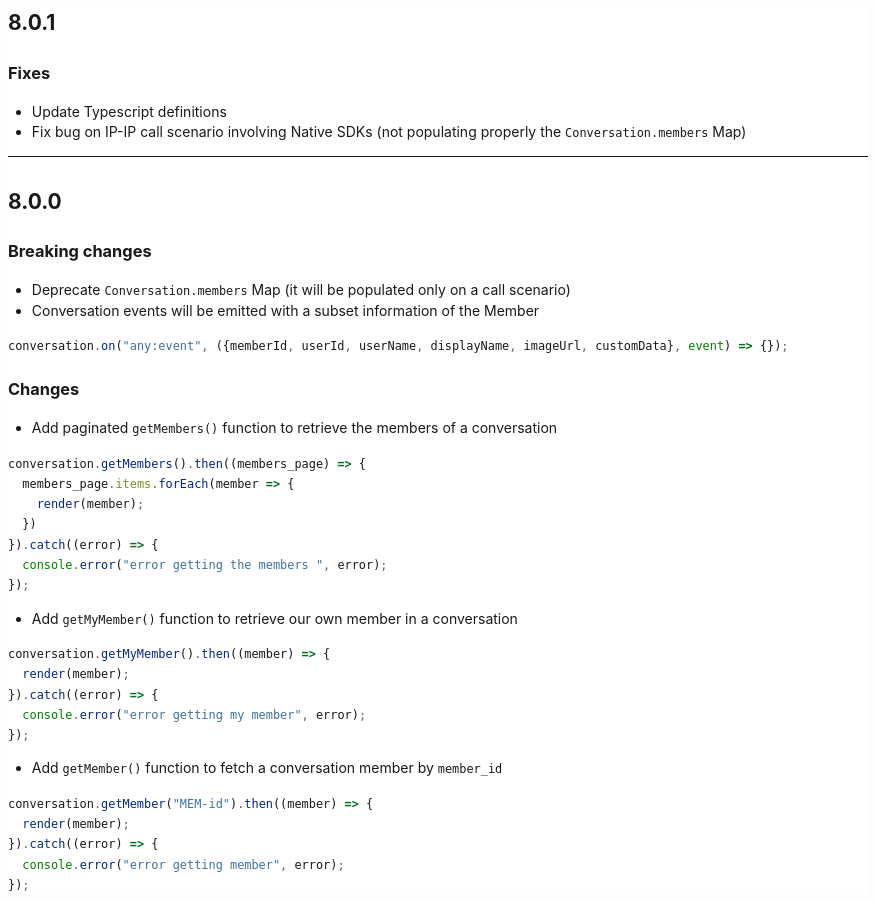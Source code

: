 ## 8.0.1

### Fixes

- Update Typescript definitions
- Fix bug on IP-IP call scenario involving Native SDKs (not populating properly the `Conversation.members` Map)

---

## 8.0.0

### Breaking changes

- Deprecate `Conversation.members` Map (it will be populated only on a call scenario)
- Conversation events will be emitted with a subset information of the Member

```javascript
conversation.on("any:event", ({memberId, userId, userName, displayName, imageUrl, customData}, event) => {});
```

### Changes

- Add paginated `getMembers()` function to retrieve the members of a conversation

```javascript
conversation.getMembers().then((members_page) => {
  members_page.items.forEach(member => {
    render(member);
  })
}).catch((error) => {
  console.error("error getting the members ", error);
});
```

- Add `getMyMember()` function to retrieve our own member in a conversation

```javascript
conversation.getMyMember().then((member) => {
  render(member);
}).catch((error) => {
  console.error("error getting my member", error);
});
```

- Add `getMember()` function to fetch a conversation member by `member_id`

```javascript
conversation.getMember("MEM-id").then((member) => {
  render(member);
}).catch((error) => {
  console.error("error getting member", error);
});
```
